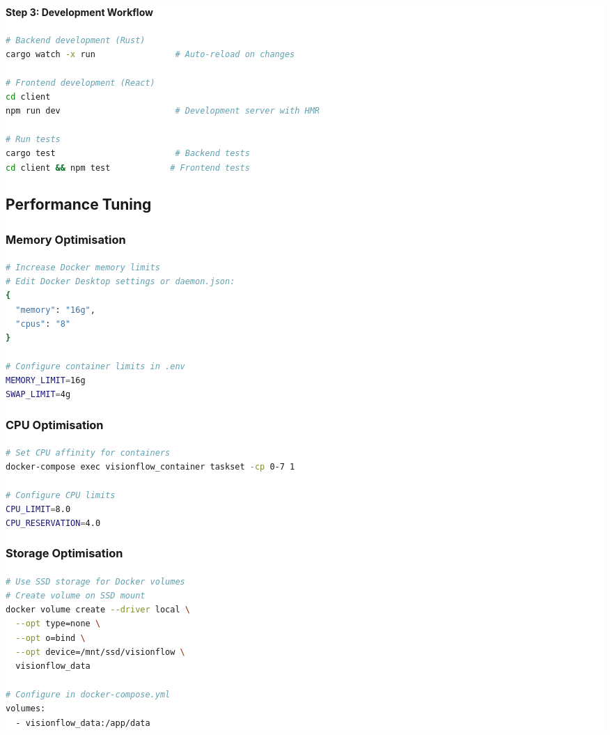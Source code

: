 #### Step 3: Development Workflow
```bash
# Backend development (Rust)
cargo watch -x run                # Auto-reload on changes

# Frontend development (React)
cd client
npm run dev                       # Development server with HMR

# Run tests
cargo test                        # Backend tests
cd client && npm test            # Frontend tests
```

## Performance Tuning

### Memory Optimisation
```bash
# Increase Docker memory limits
# Edit Docker Desktop settings or daemon.json:
{
  "memory": "16g",
  "cpus": "8"
}

# Configure container limits in .env
MEMORY_LIMIT=16g
SWAP_LIMIT=4g
```

### CPU Optimisation
```bash
# Set CPU affinity for containers
docker-compose exec visionflow_container taskset -cp 0-7 1

# Configure CPU limits
CPU_LIMIT=8.0
CPU_RESERVATION=4.0
```

### Storage Optimisation
```bash
# Use SSD storage for Docker volumes
# Create volume on SSD mount
docker volume create --driver local \
  --opt type=none \
  --opt o=bind \
  --opt device=/mnt/ssd/visionflow \
  visionflow_data

# Configure in docker-compose.yml
volumes:
  - visionflow_data:/app/data
```
